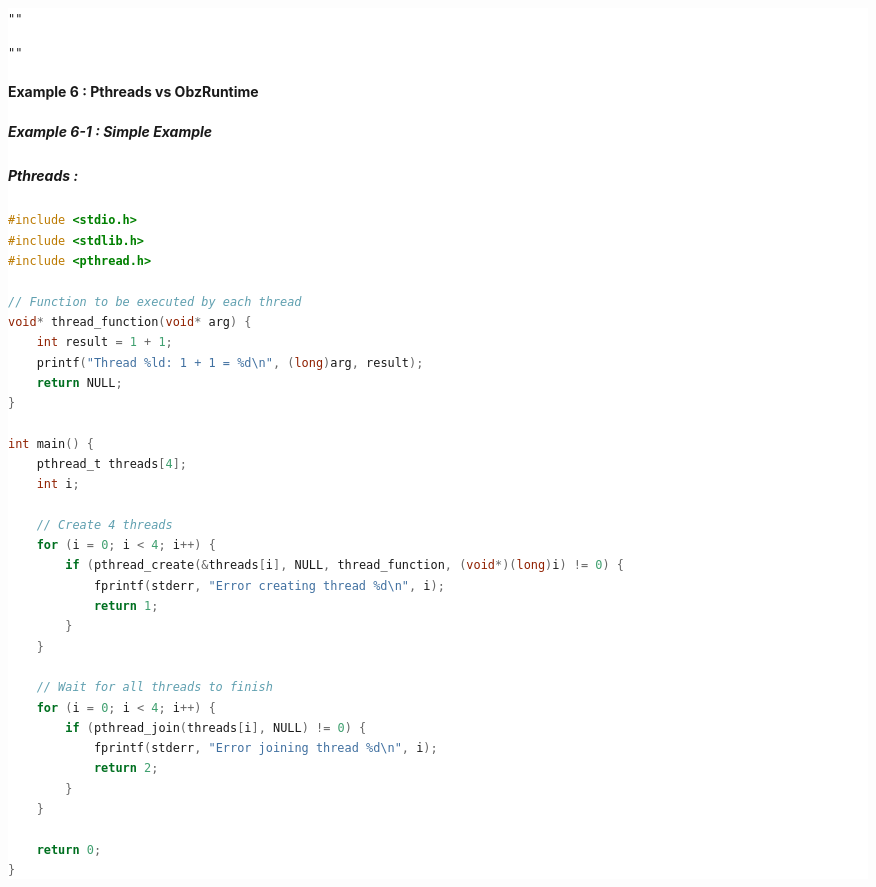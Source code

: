 

```
""
```



```
""
```

#### Example 6 : Pthreads vs ObzRuntime



##### Example 6-1 : Simple Example



##### Pthreads :

```c
#include <stdio.h>
#include <stdlib.h>
#include <pthread.h>

// Function to be executed by each thread
void* thread_function(void* arg) {
    int result = 1 + 1;
    printf("Thread %ld: 1 + 1 = %d\n", (long)arg, result);
    return NULL;
}

int main() {
    pthread_t threads[4];
    int i;

    // Create 4 threads
    for (i = 0; i < 4; i++) {
        if (pthread_create(&threads[i], NULL, thread_function, (void*)(long)i) != 0) {
            fprintf(stderr, "Error creating thread %d\n", i);
            return 1;
        }
    }

    // Wait for all threads to finish
    for (i = 0; i < 4; i++) {
        if (pthread_join(threads[i], NULL) != 0) {
            fprintf(stderr, "Error joining thread %d\n", i);
            return 2;
        }
    }

    return 0;
}

```
